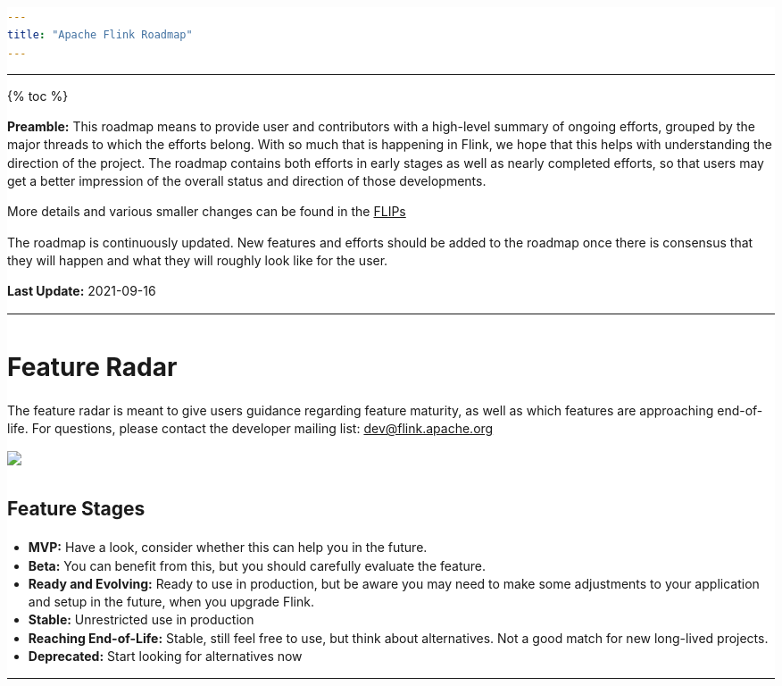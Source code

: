 ```yaml
---
title: "Apache Flink Roadmap"
---
```



<hr />

{% toc %} 

**Preamble:** This roadmap means to provide user and contributors with a high-level summary of ongoing efforts,
grouped by the major threads to which the efforts belong. With so much that is happening in Flink, we
hope that this helps with understanding the direction of the project.
The roadmap contains both efforts in early stages as well as nearly completed
efforts, so that users may get a better impression of the overall status and direction of those developments.

More details and various smaller changes can be found in the
[FLIPs](https://cwiki.apache.org/confluence/display/FLINK/Flink+Improvement+Proposals)

The roadmap is continuously updated. New features and efforts should be added to the roadmap once
there is consensus that they will happen and what they will roughly look like for the user.

**Last Update:** 2021-09-16

<hr />

# Feature Radar

The feature radar is meant to give users guidance regarding feature maturity, as well as which features
are approaching end-of-life. For questions, please contact the developer mailing list:
[dev@flink.apache.org](mailto:dev@flink.apache.org)

<div class="row front-graphic">
  <img src="{{ site.baseurl }}/img/flink_feature_radar_2.svg" width="700px" />
</div>

## Feature Stages

  - **MVP:** Have a look, consider whether this can help you in the future.
  - **Beta:** You can benefit from this, but you should carefully evaluate the feature.
  - **Ready and Evolving:** Ready to use in production, but be aware you may need to make some adjustments to your application and setup in the future, when you upgrade Flink.
  - **Stable:** Unrestricted use in production
  - **Reaching End-of-Life:** Stable, still feel free to use, but think about alternatives. Not a good match for new long-lived projects.
  - **Deprecated:** Start looking for alternatives now

<hr />
